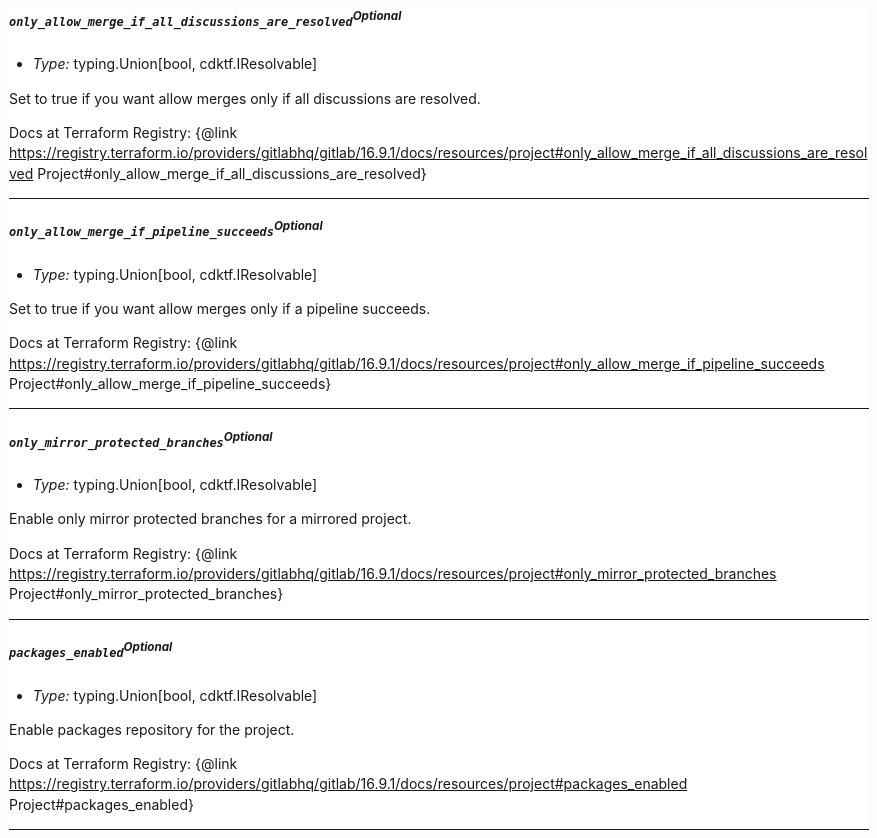 
##### `only_allow_merge_if_all_discussions_are_resolved`<sup>Optional</sup> <a name="only_allow_merge_if_all_discussions_are_resolved" id="@cdktf/provider-gitlab.project.Project.Initializer.parameter.onlyAllowMergeIfAllDiscussionsAreResolved"></a>

- *Type:* typing.Union[bool, cdktf.IResolvable]

Set to true if you want allow merges only if all discussions are resolved.

Docs at Terraform Registry: {@link https://registry.terraform.io/providers/gitlabhq/gitlab/16.9.1/docs/resources/project#only_allow_merge_if_all_discussions_are_resolved Project#only_allow_merge_if_all_discussions_are_resolved}

---

##### `only_allow_merge_if_pipeline_succeeds`<sup>Optional</sup> <a name="only_allow_merge_if_pipeline_succeeds" id="@cdktf/provider-gitlab.project.Project.Initializer.parameter.onlyAllowMergeIfPipelineSucceeds"></a>

- *Type:* typing.Union[bool, cdktf.IResolvable]

Set to true if you want allow merges only if a pipeline succeeds.

Docs at Terraform Registry: {@link https://registry.terraform.io/providers/gitlabhq/gitlab/16.9.1/docs/resources/project#only_allow_merge_if_pipeline_succeeds Project#only_allow_merge_if_pipeline_succeeds}

---

##### `only_mirror_protected_branches`<sup>Optional</sup> <a name="only_mirror_protected_branches" id="@cdktf/provider-gitlab.project.Project.Initializer.parameter.onlyMirrorProtectedBranches"></a>

- *Type:* typing.Union[bool, cdktf.IResolvable]

Enable only mirror protected branches for a mirrored project.

Docs at Terraform Registry: {@link https://registry.terraform.io/providers/gitlabhq/gitlab/16.9.1/docs/resources/project#only_mirror_protected_branches Project#only_mirror_protected_branches}

---

##### `packages_enabled`<sup>Optional</sup> <a name="packages_enabled" id="@cdktf/provider-gitlab.project.Project.Initializer.parameter.packagesEnabled"></a>

- *Type:* typing.Union[bool, cdktf.IResolvable]

Enable packages repository for the project.

Docs at Terraform Registry: {@link https://registry.terraform.io/providers/gitlabhq/gitlab/16.9.1/docs/resources/project#packages_enabled Project#packages_enabled}

---

